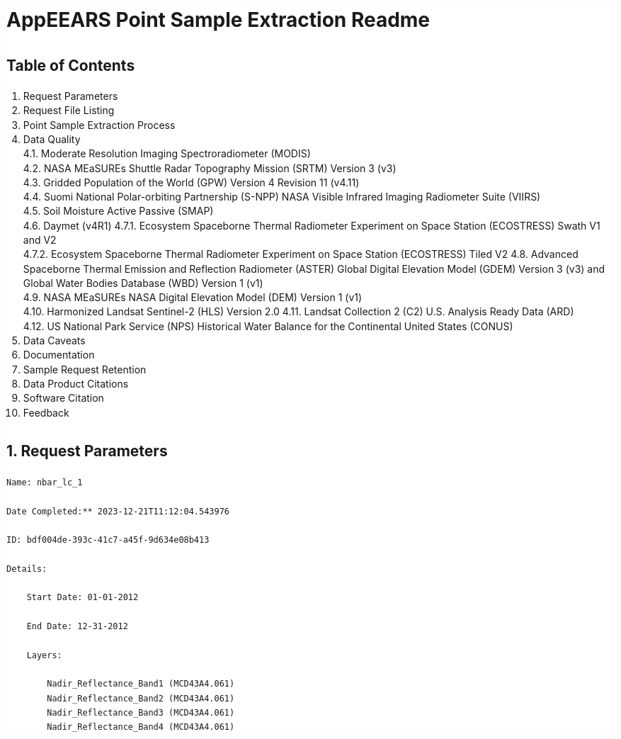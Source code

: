 # AppEEARS Point Sample Extraction Readme  

## Table of Contents  

1. Request Parameters  
2. Request File Listing  
3. Point Sample Extraction Process  
4. Data Quality  
    4.1. Moderate Resolution Imaging Spectroradiometer (MODIS)  
    4.2. NASA MEaSUREs Shuttle Radar Topography Mission (SRTM) Version 3 (v3)  
    4.3. Gridded Population of the World (GPW) Version 4 Revision 11 (v4.11)  
    4.4. Suomi National Polar-orbiting Partnership (S-NPP) NASA Visible Infrared Imaging Radiometer Suite (VIIRS)  
    4.5. Soil Moisture Active Passive (SMAP)  
    4.6. Daymet (v4R1)
    4.7.1. Ecosystem Spaceborne Thermal Radiometer Experiment on Space Station (ECOSTRESS) Swath V1 and V2  
    4.7.2. Ecosystem Spaceborne Thermal Radiometer Experiment on Space Station (ECOSTRESS) Tiled V2
    4.8. Advanced Spaceborne Thermal Emission and Reflection Radiometer (ASTER) Global Digital Elevation Model (GDEM) Version 3 (v3) and Global Water Bodies Database (WBD) Version 1 (v1)  
    4.9. NASA MEaSUREs NASA Digital Elevation Model (DEM) Version 1 (v1)  
    4.10. Harmonized Landsat Sentinel-2 (HLS) Version 2.0
    4.11. Landsat Collection 2 (C2) U.S. Analysis Ready Data (ARD)  
    4.12. US National Park Service (NPS) Historical Water Balance for the Continental United States (CONUS)
5. Data Caveats  
6. Documentation  
7. Sample Request Retention  
8. Data Product Citations  
9. Software Citation  
10. Feedback  

## 1. Request Parameters  

    Name: nbar_lc_1  

    Date Completed:** 2023-12-21T11:12:04.543976  

    ID: bdf004de-393c-41c7-a45f-9d634e08b413  

    Details:  

        Start Date: 01-01-2012  

        End Date: 12-31-2012
    
        Layers:  

            Nadir_Reflectance_Band1 (MCD43A4.061)  
            Nadir_Reflectance_Band2 (MCD43A4.061)  
            Nadir_Reflectance_Band3 (MCD43A4.061)  
            Nadir_Reflectance_Band4 (MCD43A4.061)  
    